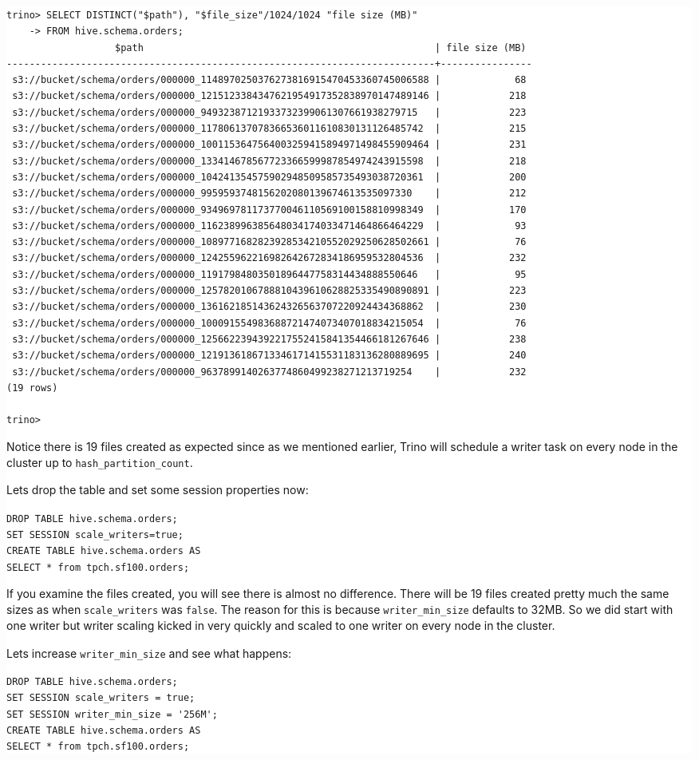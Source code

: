 ```
trino> SELECT DISTINCT("$path"), "$file_size"/1024/1024 "file size (MB)"
    -> FROM hive.schema.orders;
                   $path                                                   | file size (MB)
---------------------------------------------------------------------------+----------------
 s3://bucket/schema/orders/000000_1148970250376273816915470453360745006588 |             68
 s3://bucket/schema/orders/000000_1215123384347621954917352838970147489146 |            218
 s3://bucket/schema/orders/000000_94932387121933732399061307661938279715   |            223
 s3://bucket/schema/orders/000000_117806137078366536011610830131126485742  |            215
 s3://bucket/schema/orders/000000_1001153647564003259415894971498455909464 |            231
 s3://bucket/schema/orders/000000_133414678567723366599987854974243915598  |            218
 s3://bucket/schema/orders/000000_104241354575902948509585735493038720361  |            200
 s3://bucket/schema/orders/000000_9959593748156202080139674613535097330    |            212
 s3://bucket/schema/orders/000000_934969781173770046110569100158810998349  |            170
 s3://bucket/schema/orders/000000_116238996385648034174033471464866464229  |             93
 s3://bucket/schema/orders/000000_1089771682823928534210552029250628502661 |             76
 s3://bucket/schema/orders/000000_124255962216982642672834186959532804536  |            232
 s3://bucket/schema/orders/000000_11917984803501896447758314434888550646   |             95
 s3://bucket/schema/orders/000000_1257820106788810439610628825335490890891 |            223
 s3://bucket/schema/orders/000000_136162185143624326563707220924434368862  |            230
 s3://bucket/schema/orders/000000_100091554983688721474073407018834215054  |             76
 s3://bucket/schema/orders/000000_1256622394392217552415841354466181267646 |            238
 s3://bucket/schema/orders/000000_1219136186713346171415531183136280889695 |            240
 s3://bucket/schema/orders/000000_9637899140263774860499238271213719254    |            232
(19 rows)

trino>
```

Notice there is 19 files created as expected since as we mentioned earlier,
Trino will schedule a writer task on every node in the cluster up to
`hash_partition_count`. 

Lets drop the table and set some session properties now:

```
DROP TABLE hive.schema.orders;
SET SESSION scale_writers=true;
CREATE TABLE hive.schema.orders AS
SELECT * from tpch.sf100.orders;
```

If you examine the files created, you will see there is almost no difference.
There will be 19 files created pretty much the same sizes as when `scale_writers`
was `false`. The reason for this is because `writer_min_size` defaults to 32MB.
So we did start with one writer but writer scaling kicked in very quickly and
scaled to one writer on every node in the cluster.

Lets increase `writer_min_size` and see what happens:

```
DROP TABLE hive.schema.orders;
SET SESSION scale_writers = true;
SET SESSION writer_min_size = '256M';
CREATE TABLE hive.schema.orders AS
SELECT * from tpch.sf100.orders;
```

